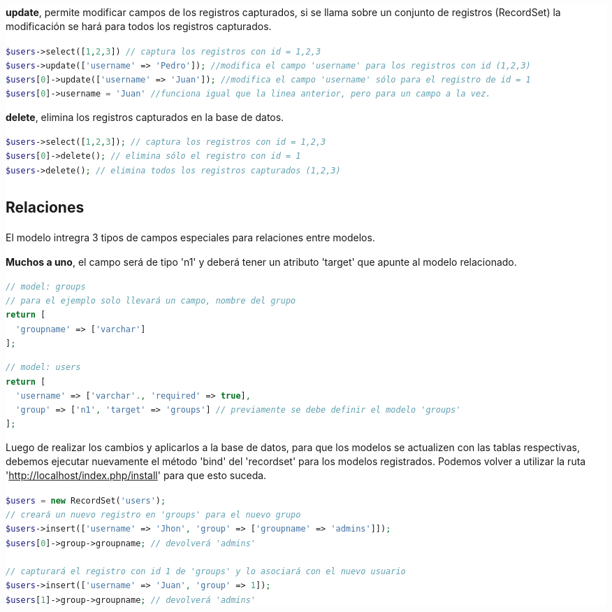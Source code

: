 **update**, permite modificar campos de los registros capturados, si se llama sobre un conjunto de registros (RecordSet) la modificación se hará para todos los registros capturados.

```php
$users->select([1,2,3]) // captura los registros con id = 1,2,3
$users->update(['username' => 'Pedro']); //modifica el campo 'username' para los registros con id (1,2,3)
$users[0]->update(['username' => 'Juan']); //modifica el campo 'username' sólo para el registro de id = 1
$users[0]->username = 'Juan' //funciona igual que la linea anterior, pero para un campo a la vez.
```

**delete**, elimina los registros capturados en la base de datos.

```php
$users->select([1,2,3]); // captura los registros con id = 1,2,3
$users[0]->delete(); // elimina sólo el registro con id = 1
$users->delete(); // elimina todos los registros capturados (1,2,3)
```
## Relaciones
El modelo intregra 3 tipos de campos especiales para relaciones entre modelos.  

**Muchos a uno**, el campo será de tipo 'n1' y deberá tener un atributo 'target' que apunte al modelo relacionado.

```php
// model: groups
// para el ejemplo solo llevará un campo, nombre del grupo
return [
  'groupname' => ['varchar']
];
```

```php
// model: users
return [
  'username' => ['varchar'., 'required' => true],
  'group' => ['n1', 'target' => 'groups'] // previamente se debe definir el modelo 'groups'
];
```

Luego de realizar los cambios y aplicarlos a la base de datos, para que los modelos se actualizen con las tablas respectivas, debemos ejecutar nuevamente el método 'bind' del 'recordset' para los modelos registrados.
Podemos volver a utilizar la ruta '[http://localhost/index.php/install](http://localhost/index.php/install)' para que esto suceda.

```php
$users = new RecordSet('users');
// creará un nuevo registro en 'groups' para el nuevo grupo
$users->insert(['username' => 'Jhon', 'group' => ['groupname' => 'admins']]);
$users[0]->group->groupname; // devolverá 'admins'

// capturará el registro con id 1 de 'groups' y lo asociará con el nuevo usuario
$users->insert(['username' => 'Juan', 'group' => 1]);
$users[1]->group->groupname; // devolverá 'admins'
```
